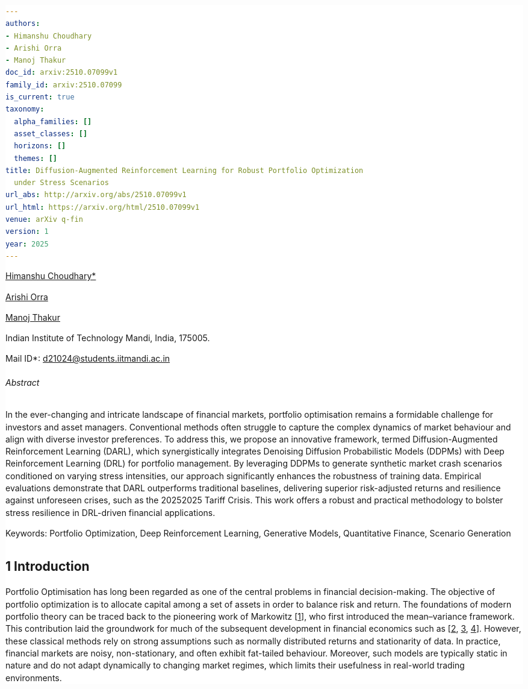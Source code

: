 ```yaml
---
authors:
- Himanshu Choudhary
- Arishi Orra
- Manoj Thakur
doc_id: arxiv:2510.07099v1
family_id: arxiv:2510.07099
is_current: true
taxonomy:
  alpha_families: []
  asset_classes: []
  horizons: []
  themes: []
title: Diffusion-Augmented Reinforcement Learning for Robust Portfolio Optimization
  under Stress Scenarios
url_abs: http://arxiv.org/abs/2510.07099v1
url_html: https://arxiv.org/html/2510.07099v1
venue: arXiv q-fin
version: 1
year: 2025
---
```



[Himanshu Choudhary\*](mailto:d21024@students.iitmandi.ac.in)
  
[Arishi Orra](mailto:d21022@students.iitmandi.ac.in)
  
[Manoj Thakur](mailto:manoj@iitmandi.ac.in)
  
Indian Institute of Technology Mandi, India, 175005.
  
Mail ID\*: d21024@students.iitmandi.ac.in

###### Abstract

In the ever-changing and intricate landscape of financial markets, portfolio optimisation remains a formidable challenge for investors and asset managers. Conventional methods often struggle to capture the complex dynamics of market behaviour and align with diverse investor preferences. To address this, we propose an innovative framework, termed Diffusion-Augmented Reinforcement Learning (DARL), which synergistically integrates Denoising Diffusion Probabilistic Models (DDPMs) with Deep Reinforcement Learning (DRL) for portfolio management. By leveraging DDPMs to generate synthetic market crash scenarios conditioned on varying stress intensities, our approach significantly enhances the robustness of training data. Empirical evaluations demonstrate that DARL outperforms traditional baselines, delivering superior risk-adjusted returns and resilience against unforeseen crises, such as the 20252025 Tariff Crisis. This work offers a robust and practical methodology to bolster stress resilience in DRL-driven financial applications.

Keywords: Portfolio Optimization, Deep Reinforcement Learning, Generative Models, Quantitative Finance, Scenario Generation

## 1 Introduction

Portfolio Optimisation has long been regarded as one of the central problems in financial decision-making. The objective of portfolio optimization is to allocate capital among a set of assets in order to balance risk and return. The foundations of modern portfolio theory can be traced back to the pioneering work of Markowitz [[1](https://arxiv.org/html/2510.07099v1#bib.bib1)], who first introduced the mean–variance framework. This contribution laid the groundwork for much of the subsequent development in financial economics such as [[2](https://arxiv.org/html/2510.07099v1#bib.bib2), [3](https://arxiv.org/html/2510.07099v1#bib.bib3), [4](https://arxiv.org/html/2510.07099v1#bib.bib4)]. However, these classical methods rely on strong assumptions such as normally distributed returns and stationarity of data. In practice, financial markets are noisy, non-stationary, and often exhibit fat-tailed behaviour. Moreover, such models are typically static in nature and do not adapt dynamically to changing market regimes, which limits their usefulness in real-world trading environments.
